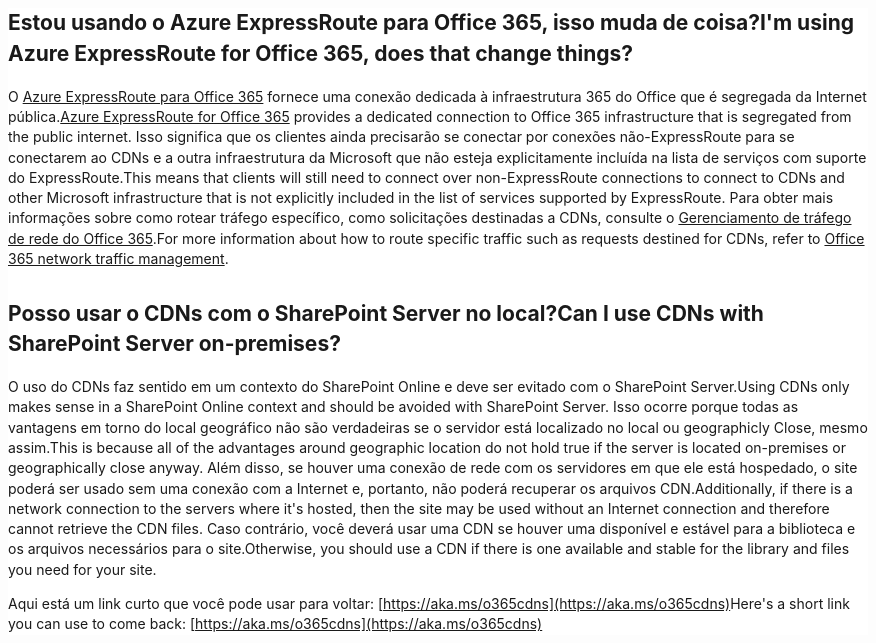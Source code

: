 ## <a name="im-using-azure-expressroute-for-office-365-does-that-change-things"></a><span data-ttu-id="acfba-237">Estou usando o Azure ExpressRoute para Office 365, isso muda de coisa?</span><span class="sxs-lookup"><span data-stu-id="acfba-237">I'm using Azure ExpressRoute for Office 365, does that change things?</span></span>

<span data-ttu-id="acfba-238">O [Azure ExpressRoute para Office 365](azure-expressroute.md) fornece uma conexão dedicada à infraestrutura 365 do Office que é segregada da Internet pública.</span><span class="sxs-lookup"><span data-stu-id="acfba-238">[Azure ExpressRoute for Office 365](azure-expressroute.md) provides a dedicated connection to Office 365 infrastructure that is segregated from the public internet.</span></span> <span data-ttu-id="acfba-239">Isso significa que os clientes ainda precisarão se conectar por conexões não-ExpressRoute para se conectarem ao CDNs e a outra infraestrutura da Microsoft que não esteja explicitamente incluída na lista de serviços com suporte do ExpressRoute.</span><span class="sxs-lookup"><span data-stu-id="acfba-239">This means that clients will still need to connect over non-ExpressRoute connections to connect to CDNs and other Microsoft infrastructure that is not explicitly included in the list of services supported by ExpressRoute.</span></span> <span data-ttu-id="acfba-240">Para obter mais informações sobre como rotear tráfego específico, como solicitações destinadas a CDNs, consulte o [Gerenciamento de tráfego de rede do Office 365](routing-with-expressroute.md).</span><span class="sxs-lookup"><span data-stu-id="acfba-240">For more information about how to route specific traffic such as requests destined for CDNs, refer to [Office 365 network traffic management](routing-with-expressroute.md).</span></span>

## <a name="can-i-use-cdns-with-sharepoint-server-on-premises"></a><span data-ttu-id="acfba-241">Posso usar o CDNs com o SharePoint Server no local?</span><span class="sxs-lookup"><span data-stu-id="acfba-241">Can I use CDNs with SharePoint Server on-premises?</span></span>

<span data-ttu-id="acfba-242">O uso do CDNs faz sentido em um contexto do SharePoint Online e deve ser evitado com o SharePoint Server.</span><span class="sxs-lookup"><span data-stu-id="acfba-242">Using CDNs only makes sense in a SharePoint Online context and should be avoided with SharePoint Server.</span></span> <span data-ttu-id="acfba-243">Isso ocorre porque todas as vantagens em torno do local geográfico não são verdadeiras se o servidor está localizado no local ou geographicly Close, mesmo assim.</span><span class="sxs-lookup"><span data-stu-id="acfba-243">This is because all of the advantages around geographic location do not hold true if the server is located on-premises or geographically close anyway.</span></span> <span data-ttu-id="acfba-244">Além disso, se houver uma conexão de rede com os servidores em que ele está hospedado, o site poderá ser usado sem uma conexão com a Internet e, portanto, não poderá recuperar os arquivos CDN.</span><span class="sxs-lookup"><span data-stu-id="acfba-244">Additionally, if there is a network connection to the servers where it's hosted, then the site may be used without an Internet connection and therefore cannot retrieve the CDN files.</span></span> <span data-ttu-id="acfba-245">Caso contrário, você deverá usar uma CDN se houver uma disponível e estável para a biblioteca e os arquivos necessários para o site.</span><span class="sxs-lookup"><span data-stu-id="acfba-245">Otherwise, you should use a CDN if there is one available and stable for the library and files you need for your site.</span></span>
  
<span data-ttu-id="acfba-246">Aqui está um link curto que você pode usar para voltar: [https://aka.ms/o365cdns](https://aka.ms/o365cdns)</span><span class="sxs-lookup"><span data-stu-id="acfba-246">Here's a short link you can use to come back: [https://aka.ms/o365cdns](https://aka.ms/o365cdns)</span></span>
  